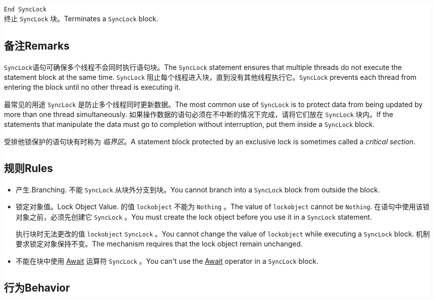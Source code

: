  `End SyncLock`  
 <span data-ttu-id="5ef29-110">终止 `SyncLock` 块。</span><span class="sxs-lookup"><span data-stu-id="5ef29-110">Terminates a `SyncLock` block.</span></span>  
  
## <a name="remarks"></a><span data-ttu-id="5ef29-111">备注</span><span class="sxs-lookup"><span data-stu-id="5ef29-111">Remarks</span></span>  

 <span data-ttu-id="5ef29-112">`SyncLock`语句可确保多个线程不会同时执行语句块。</span><span class="sxs-lookup"><span data-stu-id="5ef29-112">The `SyncLock` statement ensures that multiple threads do not execute the statement block at the same time.</span></span> <span data-ttu-id="5ef29-113">`SyncLock` 阻止每个线程进入块，直到没有其他线程执行它。</span><span class="sxs-lookup"><span data-stu-id="5ef29-113">`SyncLock` prevents each thread from entering the block until no other thread is executing it.</span></span>  
  
 <span data-ttu-id="5ef29-114">最常见的用途 `SyncLock` 是防止多个线程同时更新数据。</span><span class="sxs-lookup"><span data-stu-id="5ef29-114">The most common use of `SyncLock` is to protect data from being updated by more than one thread simultaneously.</span></span> <span data-ttu-id="5ef29-115">如果操作数据的语句必须在不中断的情况下完成，请将它们放在 `SyncLock` 块内。</span><span class="sxs-lookup"><span data-stu-id="5ef29-115">If the statements that manipulate the data must go to completion without interruption, put them inside a `SyncLock` block.</span></span>  
  
 <span data-ttu-id="5ef29-116">受排他锁保护的语句块有时称为 *临界区*。</span><span class="sxs-lookup"><span data-stu-id="5ef29-116">A statement block protected by an exclusive lock is sometimes called a *critical section*.</span></span>  
  
## <a name="rules"></a><span data-ttu-id="5ef29-117">规则</span><span class="sxs-lookup"><span data-stu-id="5ef29-117">Rules</span></span>  
  
- <span data-ttu-id="5ef29-118">产生.</span><span class="sxs-lookup"><span data-stu-id="5ef29-118">Branching.</span></span> <span data-ttu-id="5ef29-119">不能 `SyncLock` 从块外分支到块。</span><span class="sxs-lookup"><span data-stu-id="5ef29-119">You cannot branch into a `SyncLock` block from outside the block.</span></span>  
  
- <span data-ttu-id="5ef29-120">锁定对象值。</span><span class="sxs-lookup"><span data-stu-id="5ef29-120">Lock Object Value.</span></span> <span data-ttu-id="5ef29-121">的值 `lockobject` 不能为 `Nothing` 。</span><span class="sxs-lookup"><span data-stu-id="5ef29-121">The value of `lockobject` cannot be `Nothing`.</span></span> <span data-ttu-id="5ef29-122">在语句中使用该锁对象之前，必须先创建它 `SyncLock` 。</span><span class="sxs-lookup"><span data-stu-id="5ef29-122">You must create the lock object before you use it in a `SyncLock` statement.</span></span>  
  
     <span data-ttu-id="5ef29-123">执行块时无法更改的值 `lockobject` `SyncLock` 。</span><span class="sxs-lookup"><span data-stu-id="5ef29-123">You cannot change the value of `lockobject` while executing a `SyncLock` block.</span></span> <span data-ttu-id="5ef29-124">机制要求锁定对象保持不变。</span><span class="sxs-lookup"><span data-stu-id="5ef29-124">The mechanism requires that the lock object remain unchanged.</span></span>  
  
- <span data-ttu-id="5ef29-125">不能在块中使用 [Await](../operators/await-operator.md) 运算符 `SyncLock` 。</span><span class="sxs-lookup"><span data-stu-id="5ef29-125">You can't use the [Await](../operators/await-operator.md) operator in a `SyncLock` block.</span></span>  
  
## <a name="behavior"></a><span data-ttu-id="5ef29-126">行为</span><span class="sxs-lookup"><span data-stu-id="5ef29-126">Behavior</span></span>  
  